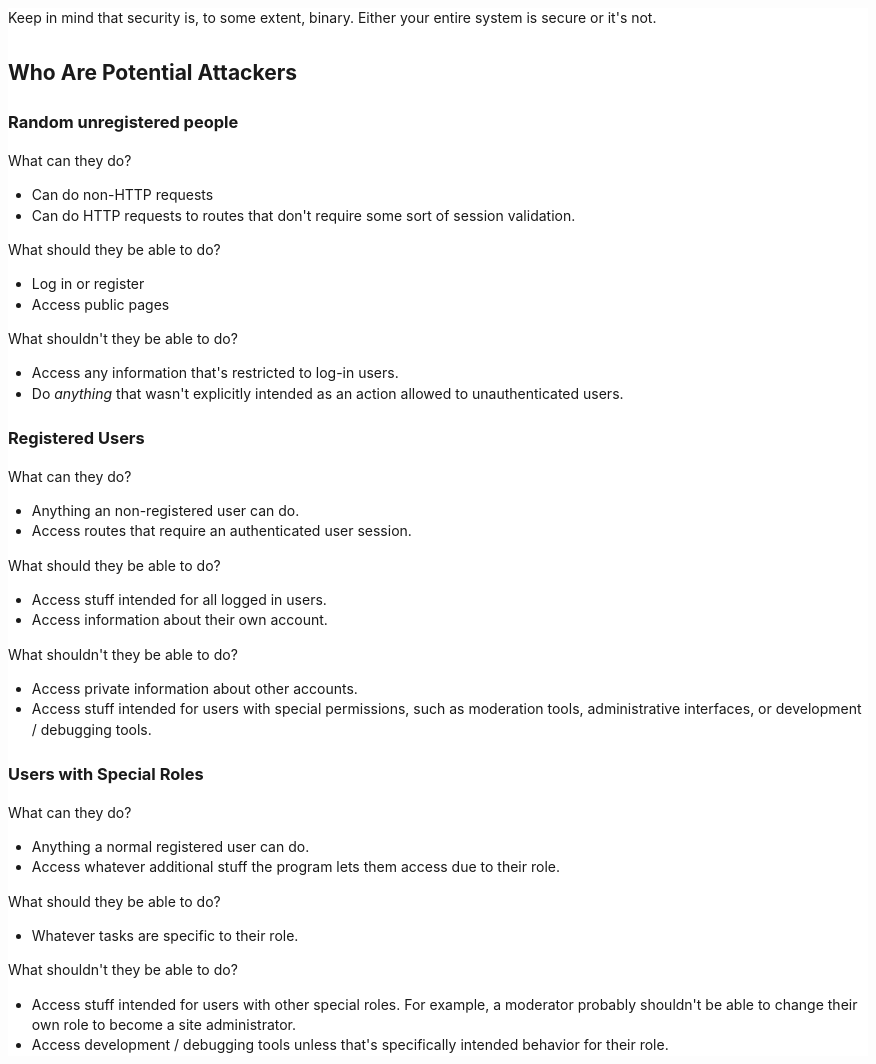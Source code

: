 Keep in mind that security is, to some extent, binary. Either your entire system
is secure or it's not.

## Who Are Potential Attackers

### Random unregistered people

What can they do?

 - Can do non-HTTP requests
 - Can do HTTP requests to routes that don't require some sort
   of session validation.

What should they be able to do?

 - Log in or register
 - Access public pages

What shouldn't they be able to do?

 - Access any information that's restricted to log-in users.
 - Do *anything* that wasn't explicitly intended as an action
   allowed to unauthenticated users.
   
### Registered Users

What can they do?

 - Anything an non-registered user can do.
 - Access routes that require an authenticated user session.

What should they be able to do?

 - Access stuff intended for all logged in users.
 - Access information about their own account.

What shouldn't they be able to do?

 - Access private information about other accounts.
 - Access stuff intended for users with special permissions,
   such as moderation tools, administrative interfaces, or
   development / debugging tools.

### Users with Special Roles

What can they do?

 - Anything a normal registered user can do.
 - Access whatever additional stuff the program lets them access
   due to their role.

What should they be able to do?

 - Whatever tasks are specific to their role.

What shouldn't they be able to do?

 - Access stuff intended for users with other special roles. For example,
   a moderator probably shouldn't be able to change their own role to
   become a site administrator.
 - Access development / debugging tools unless that's specifically
   intended behavior for their role.
